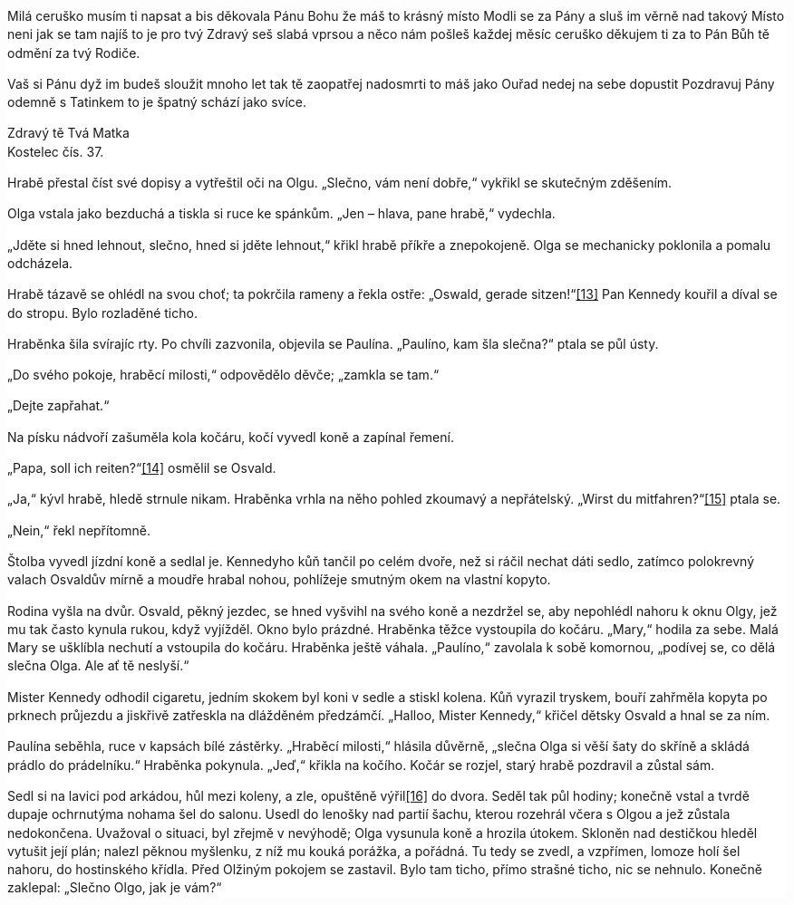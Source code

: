 Milá ceruško musím ti napsat a bis děkovala Pánu Bohu že máš to krásný místo Modli se za Pány a sluš im věrně nad takový Místo neni jak se tam najíš to je pro tvý Zdravý seš slabá vprsou a něco nám pošleš každej měsíc ceruško děkujem ti za to Pán Bůh tě odmění za tvý Rodiče.

Vaš si Pánu dyž im budeš sloužit mnoho let tak tě zaopatřej nadosmrti to máš jako Ouřad nedej na sebe dopustit Pozdravuj Pány odemně s Tatinkem to je špatný schází jako svíce.

Zdravý tě Tvá Matka  
Kostelec čís. 37.

Hrabě přestal číst své dopisy a vytřeštil oči na Olgu. „Slečno, vám není dobře,“ vykřikl se skutečným zděšením.

Olga vstala jako bezduchá a tiskla si ruce ke spánkům. „Jen – hlava, pane hrabě,“ vydechla.

„Jděte si hned lehnout, slečno, hned si jděte lehnout,“ křikl hrabě příkře a znepokojeně. Olga se mechanicky poklonila a pomalu odcházela.

Hrabě tázavě se ohlédl na svou choť; ta pokrčila rameny a řekla ostře: „Oswald, gerade sitzen!“[\[13\]](./resources/undefined) Pan Kennedy kouřil a díval se do stropu. Bylo rozladěné ticho.

Hraběnka šila svírajíc rty. Po chvíli zazvonila, objevila se Paulína. „Paulíno, kam šla slečna?“ ptala se půl ústy.

„Do svého pokoje, hraběcí milosti,“ odpovědělo děvče; „zamkla se tam.“

„Dejte zapřahat.“

Na písku nádvoří zašuměla kola kočáru, kočí vyvedl koně a zapínal řemení.

„Papa, soll ich reiten?“[\[14\]](./resources/undefined) osmělil se Osvald.

„Ja,“ kývl hrabě, hledě strnule nikam. Hraběnka vrhla na něho pohled zkoumavý a nepřátelský. „Wirst du mitfahren?“[\[15\]](./resources/undefined) ptala se.

„Nein,“ řekl nepřítomně.

Štolba vyvedl jízdní koně a sedlal je. Kennedyho kůň tančil po celém dvoře, než si ráčil nechat dáti sedlo, zatímco polokrevný valach Osvaldův mírně a moudře hrabal nohou, pohlížeje smutným okem na vlastní kopyto.

Rodina vyšla na dvůr. Osvald, pěkný jezdec, se hned vyšvihl na svého koně a nezdržel se, aby nepohlédl nahoru k oknu Olgy, jež mu tak často kynula rukou, když vyjížděl. Okno bylo prázdné. Hraběnka těžce vystoupila do kočáru. „Mary,“ hodila za sebe. Malá Mary se ušklíbla nechutí a vstoupila do kočáru. Hraběnka ještě váhala. „Paulíno,“ zavolala k sobě komornou, „podívej se, co dělá slečna Olga. Ale ať tě neslyší.“

Mister Kennedy odhodil cigaretu, jedním skokem byl koni v sedle a stiskl kolena. Kůň vyrazil tryskem, bouří zahřměla kopyta po prknech průjezdu a jiskřivě zatřeskla na dlážděném předzámčí. „Halloo, Mister Kennedy,“ křičel dětsky Osvald a hnal se za ním.

Paulína seběhla, ruce v kapsách bílé zástěrky. „Hraběcí milosti,“ hlásila důvěrně, „slečna Olga si věší šaty do skříně a skládá prádlo do prádelníku.“ Hraběnka pokynula. „Jeď,“ křikla na kočího. Kočár se rozjel, starý hrabě pozdravil a zůstal sám.

Sedl si na lavici pod arkádou, hůl mezi koleny, a zle, opuštěně výřil[\[16\]](./resources/undefined) do dvora. Seděl tak půl hodiny; konečně vstal a tvrdě dupaje ochrnutýma nohama šel do salonu. Usedl do lenošky nad partií šachu, kterou rozehrál včera s Olgou a jež zůstala nedokončena. Uvažoval o situaci, byl zřejmě v nevýhodě; Olga vysunula koně a hrozila útokem. Skloněn nad destičkou hleděl vytušit její plán; nalezl pěknou myšlenku, z níž mu kouká porážka, a pořádná. Tu tedy se zvedl, a vzpřímen, lomoze holí šel nahoru, do hostinského křídla. Před Olžiným pokojem se zastavil. Bylo tam ticho, přímo strašné ticho, nic se nehnulo. Konečně zaklepal: „Slečno Olgo, jak je vám?“

